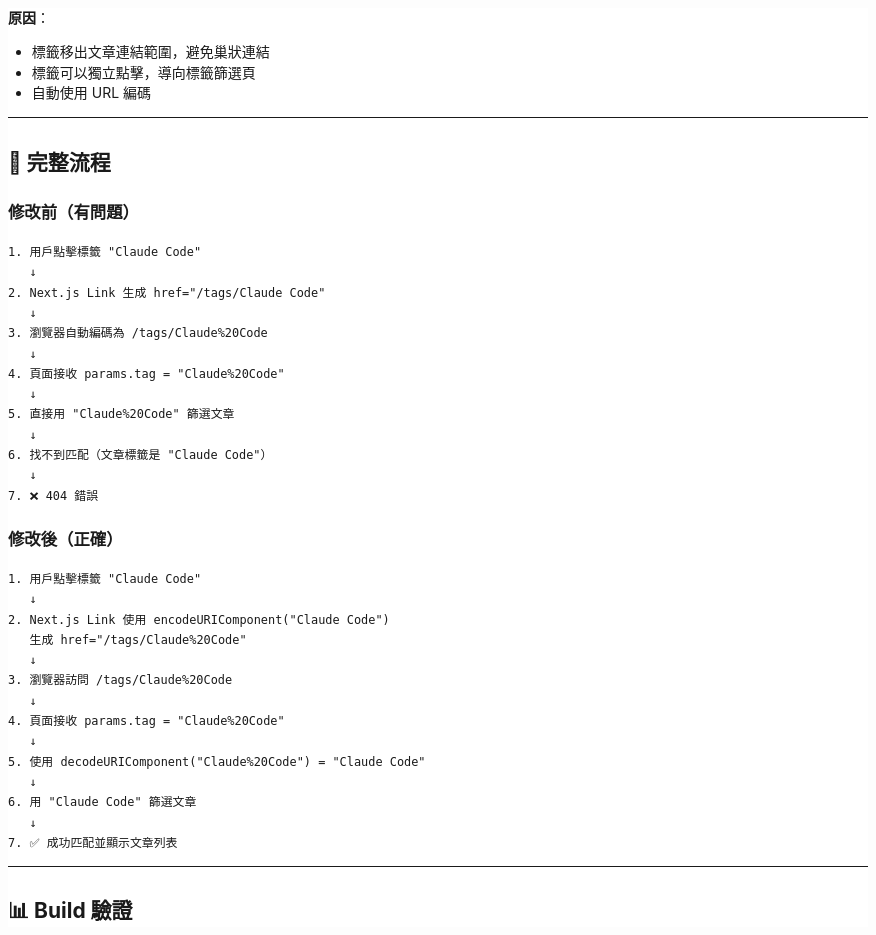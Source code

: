 ```typescript
```

**原因**：
- 標籤移出文章連結範圍，避免巢狀連結
- 標籤可以獨立點擊，導向標籤篩選頁
- 自動使用 URL 編碼

---

## 🔄 完整流程

### 修改前（有問題）

```
1. 用戶點擊標籤 "Claude Code"
   ↓
2. Next.js Link 生成 href="/tags/Claude Code"
   ↓
3. 瀏覽器自動編碼為 /tags/Claude%20Code
   ↓
4. 頁面接收 params.tag = "Claude%20Code"
   ↓
5. 直接用 "Claude%20Code" 篩選文章
   ↓
6. 找不到匹配（文章標籤是 "Claude Code"）
   ↓
7. ❌ 404 錯誤
```

### 修改後（正確）

```
1. 用戶點擊標籤 "Claude Code"
   ↓
2. Next.js Link 使用 encodeURIComponent("Claude Code")
   生成 href="/tags/Claude%20Code"
   ↓
3. 瀏覽器訪問 /tags/Claude%20Code
   ↓
4. 頁面接收 params.tag = "Claude%20Code"
   ↓
5. 使用 decodeURIComponent("Claude%20Code") = "Claude Code"
   ↓
6. 用 "Claude Code" 篩選文章
   ↓
7. ✅ 成功匹配並顯示文章列表
```

---

## 📊 Build 驗證
